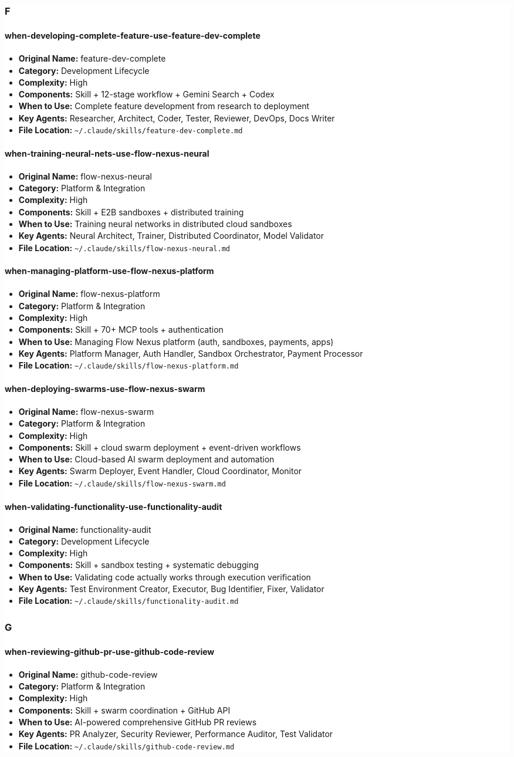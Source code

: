 ### F

#### when-developing-complete-feature-use-feature-dev-complete
- **Original Name:** feature-dev-complete
- **Category:** Development Lifecycle
- **Complexity:** High
- **Components:** Skill + 12-stage workflow + Gemini Search + Codex
- **When to Use:** Complete feature development from research to deployment
- **Key Agents:** Researcher, Architect, Coder, Tester, Reviewer, DevOps, Docs Writer
- **File Location:** `~/.claude/skills/feature-dev-complete.md`

#### when-training-neural-nets-use-flow-nexus-neural
- **Original Name:** flow-nexus-neural
- **Category:** Platform & Integration
- **Complexity:** High
- **Components:** Skill + E2B sandboxes + distributed training
- **When to Use:** Training neural networks in distributed cloud sandboxes
- **Key Agents:** Neural Architect, Trainer, Distributed Coordinator, Model Validator
- **File Location:** `~/.claude/skills/flow-nexus-neural.md`

#### when-managing-platform-use-flow-nexus-platform
- **Original Name:** flow-nexus-platform
- **Category:** Platform & Integration
- **Complexity:** High
- **Components:** Skill + 70+ MCP tools + authentication
- **When to Use:** Managing Flow Nexus platform (auth, sandboxes, payments, apps)
- **Key Agents:** Platform Manager, Auth Handler, Sandbox Orchestrator, Payment Processor
- **File Location:** `~/.claude/skills/flow-nexus-platform.md`

#### when-deploying-swarms-use-flow-nexus-swarm
- **Original Name:** flow-nexus-swarm
- **Category:** Platform & Integration
- **Complexity:** High
- **Components:** Skill + cloud swarm deployment + event-driven workflows
- **When to Use:** Cloud-based AI swarm deployment and automation
- **Key Agents:** Swarm Deployer, Event Handler, Cloud Coordinator, Monitor
- **File Location:** `~/.claude/skills/flow-nexus-swarm.md`

#### when-validating-functionality-use-functionality-audit
- **Original Name:** functionality-audit
- **Category:** Development Lifecycle
- **Complexity:** High
- **Components:** Skill + sandbox testing + systematic debugging
- **When to Use:** Validating code actually works through execution verification
- **Key Agents:** Test Environment Creator, Executor, Bug Identifier, Fixer, Validator
- **File Location:** `~/.claude/skills/functionality-audit.md`

### G

#### when-reviewing-github-pr-use-github-code-review
- **Original Name:** github-code-review
- **Category:** Platform & Integration
- **Complexity:** High
- **Components:** Skill + swarm coordination + GitHub API
- **When to Use:** AI-powered comprehensive GitHub PR reviews
- **Key Agents:** PR Analyzer, Security Reviewer, Performance Auditor, Test Validator
- **File Location:** `~/.claude/skills/github-code-review.md`

